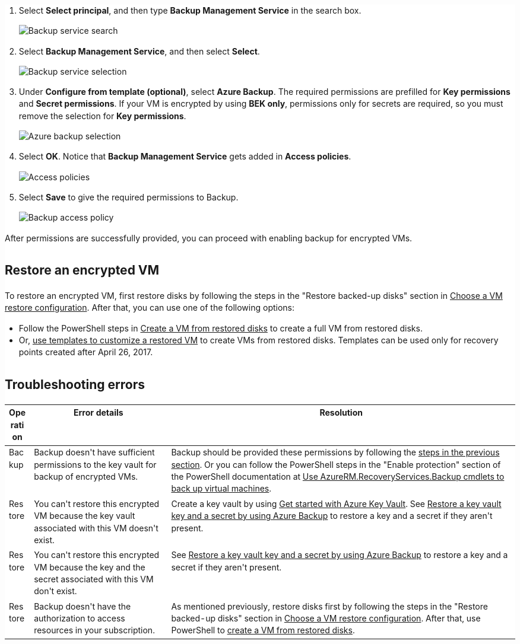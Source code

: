 1. Select **Select principal**, and then type **Backup Management Service** in the search box. 

    ![Backup service search](./media/backup-azure-vms-encryption/search-backup-service.png)
    
1. Select **Backup Management Service**, and then select **Select**.

    ![Backup service selection](./media/backup-azure-vms-encryption/select-backup-service.png)
    
1. Under **Configure from template (optional)**, select **Azure Backup**. The required permissions are prefilled for **Key permissions** and **Secret permissions**. If your VM is encrypted by using **BEK only**, permissions only for secrets are required, so you must remove the selection for **Key permissions**.

    ![Azure backup selection](./media/backup-azure-vms-encryption/select-backup-template.png)
    
1. Select **OK**. Notice that **Backup Management Service** gets added in **Access policies**. 

    ![Access policies](./media/backup-azure-vms-encryption/backup-service-access-policy.png)
    
1. Select **Save** to give the required permissions to Backup.

    ![Backup access policy](./media/backup-azure-vms-encryption/save-access-policy.png)

After permissions are successfully provided, you can proceed with enabling backup for encrypted VMs.

## Restore an encrypted VM
To restore an encrypted VM, first restore disks by following the steps in the "Restore backed-up disks" section in [Choose a VM restore configuration](backup-azure-arm-restore-vms.md#choose-a-vm-restore-configuration). After that, you can use one of the following options:

* Follow the PowerShell steps in [Create a VM from restored disks](backup-azure-vms-automation.md#create-a-vm-from-restored-disks) to create a full VM from restored disks.
* Or, [use templates to customize a restored VM](backup-azure-arm-restore-vms.md#use-templates-to-customize-a-restored-vm) to create VMs from restored disks. Templates can be used only for recovery points created after April 26, 2017.

## Troubleshooting errors
| Operation | Error details | Resolution |
| --- | --- | --- |
|Backup | Backup doesn't have sufficient permissions to the key vault for backup of encrypted VMs. | Backup should be provided these permissions by following the [steps in the previous section](#provide-permissions-to-azure-backup). Or you can follow the PowerShell steps in the "Enable protection" section of the PowerShell documentation at [Use AzureRM.RecoveryServices.Backup cmdlets to back up virtual machines](backup-azure-vms-automation.md#back-up-azure-vms). |  
| Restore |You can't restore this encrypted VM because the key vault associated with this VM doesn't exist. |Create a key vault by using [Get started with Azure Key Vault](../key-vault/key-vault-get-started.md). See [Restore a key vault key and a secret by using Azure Backup](backup-azure-restore-key-secret.md) to restore a key and a secret if they aren't present. |
| Restore |You can't restore this encrypted VM because the key and the secret associated with this VM don't exist. |See [Restore a key vault key and a secret by using Azure Backup](backup-azure-restore-key-secret.md) to restore a key and a secret if they aren't present. |
| Restore |Backup doesn't have the authorization to access resources in your subscription. |As mentioned previously, restore disks first by following the steps in the "Restore backed-up disks" section in [Choose a VM restore configuration](backup-azure-arm-restore-vms.md#choose-a-vm-restore-configuration). After that, use PowerShell to [create a VM from restored disks](backup-azure-vms-automation.md#create-a-vm-from-restored-disks). |
